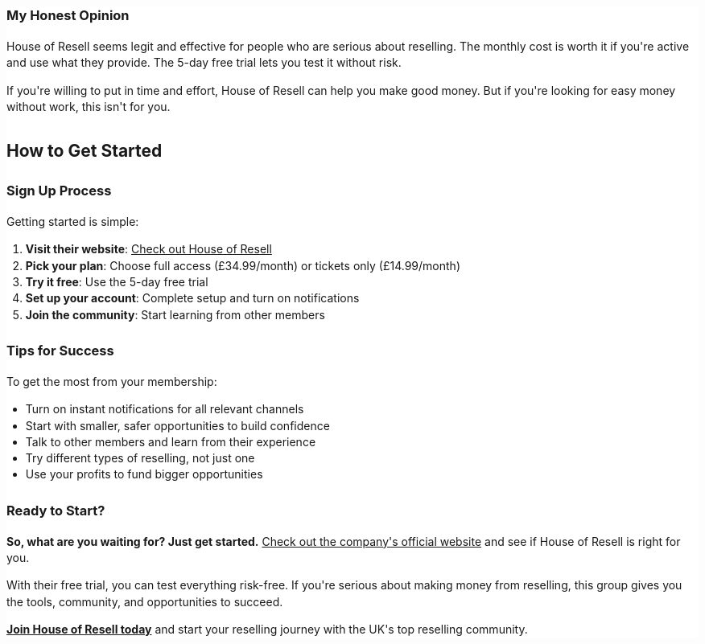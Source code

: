 ### My Honest Opinion

House of Resell seems legit and effective for people who are serious about reselling. The monthly cost is worth it if you're active and use what they provide. The 5-day free trial lets you test it without risk.

If you're willing to put in time and effort, House of Resell can help you make good money. But if you're looking for easy money without work, this isn't for you.

## How to Get Started

### Sign Up Process

Getting started is simple:

1. **Visit their website**: [Check out House of Resell](https://prml.ink/house-of-resell)
2. **Pick your plan**: Choose full access (£34.99/month) or tickets only (£14.99/month)
3. **Try it free**: Use the 5-day free trial
4. **Set up your account**: Complete setup and turn on notifications
5. **Join the community**: Start learning from other members

### Tips for Success

To get the most from your membership:

- Turn on instant notifications for all relevant channels
- Start with smaller, safer opportunities to build confidence
- Talk to other members and learn from their experience
- Try different types of reselling, not just one
- Use your profits to fund bigger opportunities

### Ready to Start?

**So, what are you waiting for? Just get started.** [Check out the company's official website](https://prml.ink/house-of-resell) and see if House of Resell is right for you.

With their free trial, you can test everything risk-free. If you're serious about making money from reselling, this group gives you the tools, community, and opportunities to succeed.

**[Join House of Resell today](https://prml.ink/house-of-resell)** and start your reselling journey with the UK's top reselling community.
